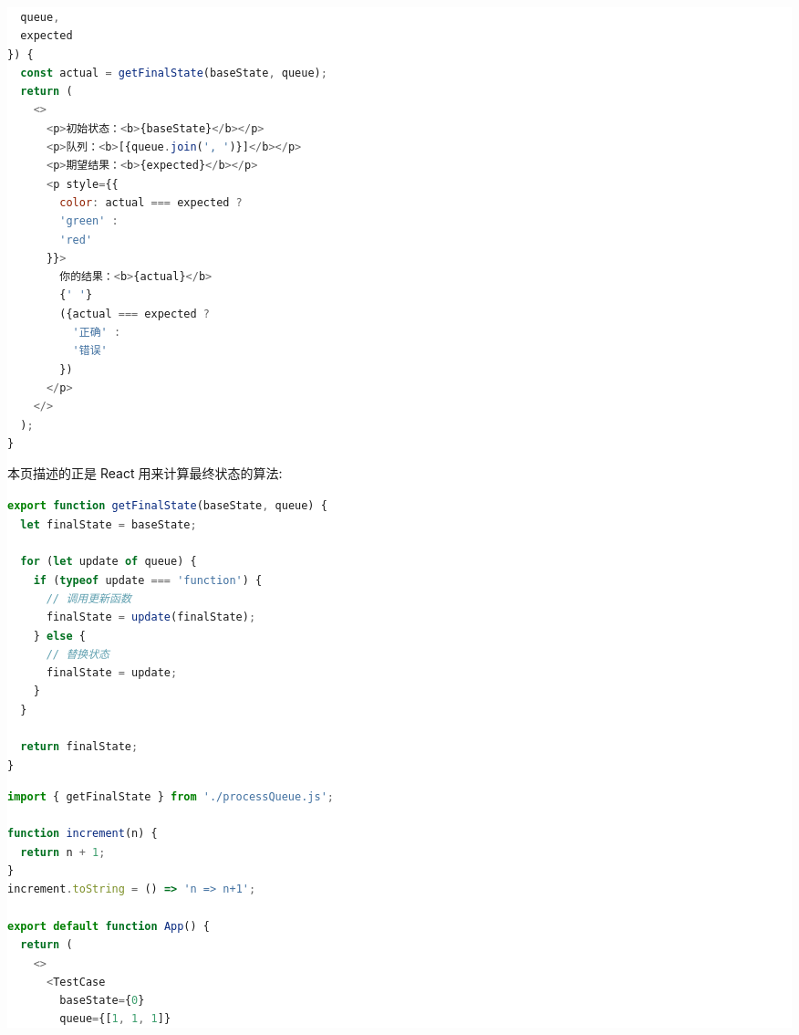 ```js App.js
  queue,
  expected
}) {
  const actual = getFinalState(baseState, queue);
  return (
    <>
      <p>初始状态：<b>{baseState}</b></p>
      <p>队列：<b>[{queue.join(', ')}]</b></p>
      <p>期望结果：<b>{expected}</b></p>
      <p style={{
        color: actual === expected ?
        'green' :
        'red'
      }}>
        你的结果：<b>{actual}</b>
        {' '}
        ({actual === expected ?
          '正确' :
          '错误'
        })
      </p>
    </>
  );
}
```

</Sandpack>

<Solution>

本页描述的正是 React 用来计算最终状态的算法:

<Sandpack>

```js processQueue.js active
export function getFinalState(baseState, queue) {
  let finalState = baseState;

  for (let update of queue) {
    if (typeof update === 'function') {
      // 调用更新函数
      finalState = update(finalState);
    } else {
      // 替换状态
      finalState = update;
    }
  }

  return finalState;
}
```

```js App.js
import { getFinalState } from './processQueue.js';

function increment(n) {
  return n + 1;
}
increment.toString = () => 'n => n+1';

export default function App() {
  return (
    <>
      <TestCase
        baseState={0}
        queue={[1, 1, 1]}
```